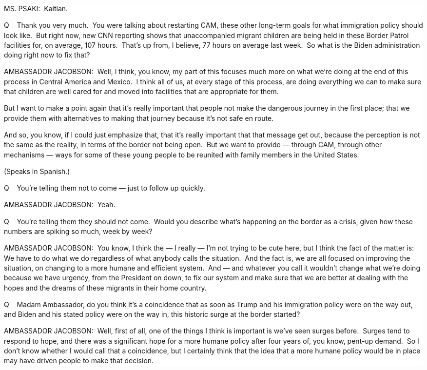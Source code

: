 MS. PSAKI:  Kaitlan.

Q    Thank you very much.  You were talking about restarting CAM, these
other long-term goals for what immigration policy should look like.  But
right now, new CNN reporting shows that unaccompanied migrant children
are being held in these Border Patrol facilities for, on average, 107
hours.  That’s up from, I believe, 77 hours on average last week.  So
what is the Biden administration doing right now to fix that?

AMBASSADOR JACOBSON:  Well, I think, you know, my part of this focuses
much more on what we’re doing at the end of this process in Central
America and Mexico.  I think all of us, at every stage of this process,
are doing everything we can to make sure that children are well cared
for and moved into facilities that are appropriate for them. 

But I want to make a point again that it’s really important that people
not make the dangerous journey in the first place; that we provide them
with alternatives to making that journey because it’s not safe en
route. 

And so, you know, if I could just emphasize that, that it’s really
important that that message get out, because the perception is not the
same as the reality, in terms of the border not being open.  But we want
to provide — through CAM, through other mechanisms — ways for some of
these young people to be reunited with family members in the United
States.

(Speaks in Spanish.)

Q    You’re telling them not to come — just to follow up quickly. 

AMBASSADOR JACOBSON:  Yeah.

Q    You’re telling them they should not come.  Would you describe
what’s happening on the border as a crisis, given how these numbers are
spiking so much, week by week?

AMBASSADOR JACOBSON:  You know, I think the — I really — I’m not trying
to be cute here, but I think the fact of the matter is: We have to do
what we do regardless of what anybody calls the situation.  And the fact
is, we are all focused on improving the situation, on changing to a more
humane and efficient system.  And — and whatever you call it wouldn’t
change what we’re doing because we have urgency, from the President on
down, to fix our system and make sure that we are better at dealing with
the hopes and the dreams of these migrants in their home country.

Q    Madam Ambassador, do you think it’s a coincidence that as soon as
Trump and his immigration policy were on the way out, and Biden and his
stated policy were on the way in, this historic surge at the border
started?

AMBASSADOR JACOBSON:  Well, first of all, one of the things I think is
important is we’ve seen surges before.  Surges tend to respond to hope,
and there was a significant hope for a more humane policy after four
years of, you know, pent-up demand.  So I don’t know whether I would
call that a coincidence, but I certainly think that the idea that a more
humane policy would be in place may have driven people to make that
decision. 
